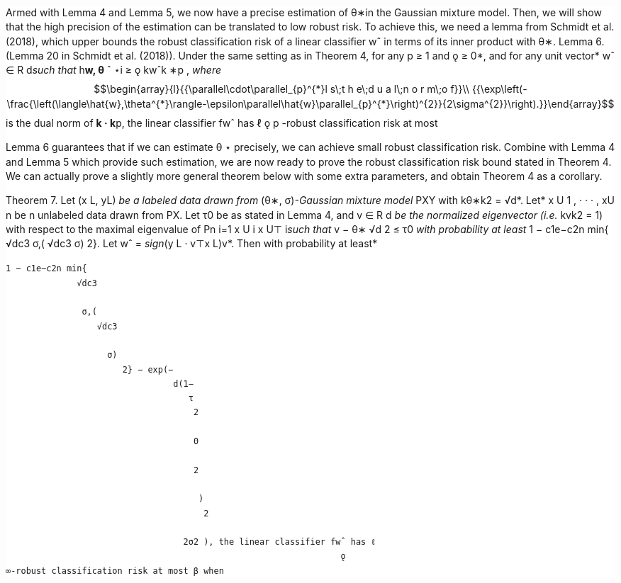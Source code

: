 Armed with Lemma 4 and Lemma 5, we now have a precise estimation of θ∗in the Gaussian mixture
model. Then, we will show that the high precision of the estimation can be translated to low robust
risk. To achieve this, we need a lemma from Schmidt et al. (2018), which upper bounds the robust
classification risk of a linear classifier wˆ in terms of its inner product with θ∗.
Lemma 6. (Lemma 20 in Schmidt et al. (2018)). Under the same setting as in Theorem 4, for
any p ≥ 1 and ǫ ≥ 0*, and for any unit vector* wˆ ∈ R
d*such that* h**w, θ** ˆ
⋆i ≥ ǫ kwˆk
∗p
, *where*
$$\begin{array}{l}{{\parallel\cdot\parallel_{p}^{*}l s\;t h e\;d u a l\;n o r m\;o f}}\\ {{\exp\left(-\frac{\left(\langle\hat{w},\theta^{*}\rangle-\epsilon\parallel\hat{w}\parallel_{p}^{*}\right)^{2}}{2\sigma^{2}}\right).}}\end{array}$$
is the dual norm of **k · k**p, the linear classifier fwˆ has ℓ
ǫ p
-robust classification risk at most

Lemma 6 guarantees that if we can estimate θ
⋆ precisely, we can achieve small robust classification risk. Combine with Lemma 4 and Lemma 5 which provide such estimation, we are now ready to prove the robust classification risk bound stated in Theorem 4. We can actually prove a slightly more general theorem below with some extra parameters, and obtain Theorem 4 as a corollary.

Theorem 7. Let (x L, yL) *be a labeled data drawn from* (θ∗, σ)*-Gaussian mixture model* PXY
with kθ∗k2 =
√d*. Let* x U 1
, · · · , xU
n be n unlabeled data drawn from PX. Let τ0 be as stated in Lemma 4, and v ∈ R
d *be the normalized eigenvector (i.e.* kvk2 = 1) with respect to the maximal eigenvalue of Pn i=1 x U
i x U⊤
i*such that* v −
θ∗
√d 2
≤ τ0 *with probability at least* 1 − c1e−c2n min{
√dc3 σ,(
√dc3 σ)
2}. Let wˆ = *sign*(y L · v⊤x L)v*. Then with probability at least*

```
1 − c1e−c2n min{
              √dc3
                 
               σ,(
                  √dc3
                      
                    σ)
                       2} − exp(−
                                 d(1−
                                    τ
                                     2
                                      
                                     0
                                      
                                     2
                                     
                                      )
                                       2
                                       
                                   2σ2 ), the linear classifier fwˆ has ℓ
                                                                  ǫ
∞-robust classification risk at most β when

```

